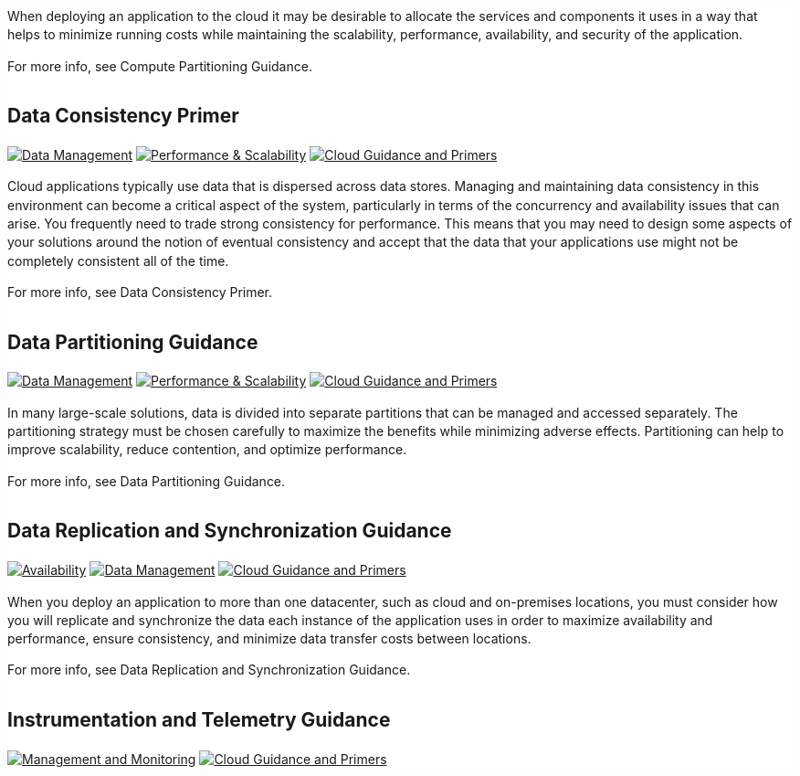 When deploying an application to the cloud it may be desirable to allocate the services and components it uses in a way that helps to minimize running costs while maintaining the scalability, performance, availability, and security of the application.

For more info, see Compute Partitioning Guidance.

## Data Consistency Primer
[![Data Management](https://i-msdn.sec.s-msft.com/dynimg/IC709483.png)](https://msdn.microsoft.com/en-us/library/dn600216.aspx)  [![Performance & Scalability](https://i-msdn.sec.s-msft.com/dynimg/IC709484.png)](https://msdn.microsoft.com/en-us/library/dn600224.aspx)  [![Cloud Guidance and Primers](https://i-msdn.sec.s-msft.com/dynimg/IC709515.png)](https://msdn.microsoft.com/en-us/library/dn600214.aspx)

Cloud applications typically use data that is dispersed across data stores. Managing and maintaining data consistency in this environment can become a critical aspect of the system, particularly in terms of the concurrency and availability issues that can arise. You frequently need to trade strong consistency for performance. This means that you may need to design some aspects of your solutions around the notion of eventual consistency and accept that the data that your applications use might not be completely consistent all of the time.

For more info, see Data Consistency Primer.

## Data Partitioning Guidance
[![Data Management](https://i-msdn.sec.s-msft.com/dynimg/IC709483.png)](https://msdn.microsoft.com/en-us/library/dn600216.aspx)  [![Performance & Scalability](https://i-msdn.sec.s-msft.com/dynimg/IC709484.png)](https://msdn.microsoft.com/en-us/library/dn600224.aspx)  [![Cloud Guidance and Primers](https://i-msdn.sec.s-msft.com/dynimg/IC709515.png)](https://msdn.microsoft.com/en-us/library/dn600214.aspx)

In many large-scale solutions, data is divided into separate partitions that can be managed and accessed separately. The partitioning strategy must be chosen carefully to maximize the benefits while minimizing adverse effects. Partitioning can help to improve scalability, reduce contention, and optimize performance.

For more info, see Data Partitioning Guidance.

## Data Replication and Synchronization Guidance
[![Availability](https://i-msdn.sec.s-msft.com/dynimg/IC709501.png)](https://msdn.microsoft.com/en-us/library/dn600219.aspx)  [![Data Management](https://i-msdn.sec.s-msft.com/dynimg/IC709483.png)](https://msdn.microsoft.com/en-us/library/dn600216.aspx)  [![Cloud Guidance and Primers](https://i-msdn.sec.s-msft.com/dynimg/IC709515.png)](https://msdn.microsoft.com/en-us/library/dn600214.aspx)

When you deploy an application to more than one datacenter, such as cloud and on-premises locations, you must consider how you will replicate and synchronize the data each instance of the application uses in order to maximize availability and performance, ensure consistency, and minimize data transfer costs between locations.

For more info, see Data Replication and Synchronization Guidance.

## Instrumentation and Telemetry Guidance
[![Management and Monitoring](https://i-msdn.sec.s-msft.com/dynimg/IC709496.png)](https://msdn.microsoft.com/en-us/library/dn600218.aspx)  [![Cloud Guidance and Primers](https://i-msdn.sec.s-msft.com/dynimg/IC709515.png)](https://msdn.microsoft.com/en-us/library/dn600214.aspx)

